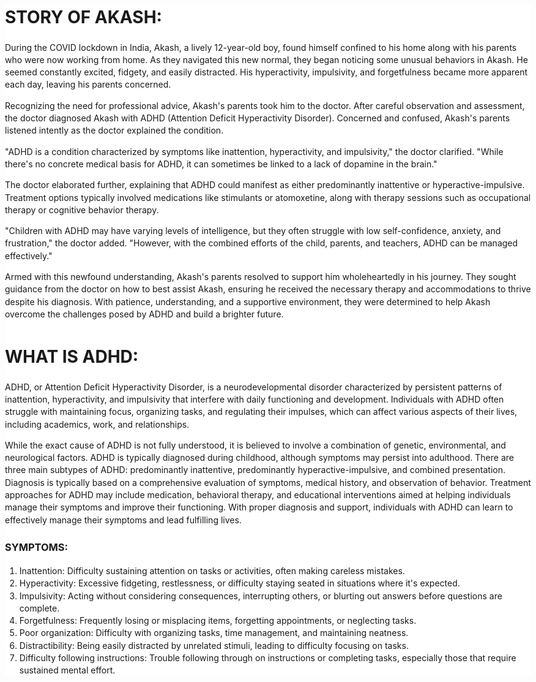 # STORY OF AKASH:

During the COVID lockdown in India, Akash, a lively 12-year-old boy, found himself confined to his home along with his parents who were now working from home. As they navigated this new normal, they began noticing some unusual behaviors in Akash. He seemed constantly excited, fidgety, and easily distracted. His hyperactivity, impulsivity, and forgetfulness became more apparent each day, leaving his parents concerned.

Recognizing the need for professional advice, Akash's parents took him to the doctor. After careful observation and assessment, the doctor diagnosed Akash with ADHD (Attention Deficit Hyperactivity Disorder). Concerned and confused, Akash's parents listened intently as the doctor explained the condition.

"ADHD is a condition characterized by symptoms like inattention, hyperactivity, and impulsivity," the doctor clarified. "While there's no concrete medical basis for ADHD, it can sometimes be linked to a lack of dopamine in the brain."

The doctor elaborated further, explaining that ADHD could manifest as either predominantly inattentive or hyperactive-impulsive. Treatment options typically involved medications like stimulants or atomoxetine, along with therapy sessions such as occupational therapy or cognitive behavior therapy.

"Children with ADHD may have varying levels of intelligence, but they often struggle with low self-confidence, anxiety, and frustration," the doctor added. "However, with the combined efforts of the child, parents, and teachers, ADHD can be managed effectively."

Armed with this newfound understanding, Akash's parents resolved to support him wholeheartedly in his journey. They sought guidance from the doctor on how to best assist Akash, ensuring he received the necessary therapy and accommodations to thrive despite his diagnosis. With patience, understanding, and a supportive environment, they were determined to help Akash overcome the challenges posed by ADHD and build a brighter future.

# WHAT IS ADHD:

ADHD, or Attention Deficit Hyperactivity Disorder, is a neurodevelopmental disorder characterized by persistent patterns of inattention, hyperactivity, and impulsivity that interfere with daily functioning and development. Individuals with ADHD often struggle with maintaining focus, organizing tasks, and regulating their impulses, which can affect various aspects of their lives, including academics, work, and relationships.

While the exact cause of ADHD is not fully understood, it is believed to involve a combination of genetic, environmental, and neurological factors. ADHD is typically diagnosed during childhood, although symptoms may persist into adulthood. There are three main subtypes of ADHD: predominantly inattentive, predominantly hyperactive-impulsive, and combined presentation. Diagnosis is typically based on a comprehensive evaluation of symptoms, medical history, and observation of behavior. Treatment approaches for ADHD may include medication, behavioral therapy, and educational interventions aimed at helping individuals manage their symptoms and improve their functioning. With proper diagnosis and support, individuals with ADHD can learn to effectively manage their symptoms and lead fulfilling lives.

### SYMPTOMS:

1. Inattention: Difficulty sustaining attention on tasks or activities, often making careless mistakes.
2. Hyperactivity: Excessive fidgeting, restlessness, or difficulty staying seated in situations where it's expected.
3. Impulsivity: Acting without considering consequences, interrupting others, or blurting out answers before questions are complete.
4. Forgetfulness: Frequently losing or misplacing items, forgetting appointments, or neglecting tasks.
5. Poor organization: Difficulty with organizing tasks, time management, and maintaining neatness.
6. Distractibility: Being easily distracted by unrelated stimuli, leading to difficulty focusing on tasks.
7. Difficulty following instructions: Trouble following through on instructions or completing tasks, especially those that require sustained mental effort.
